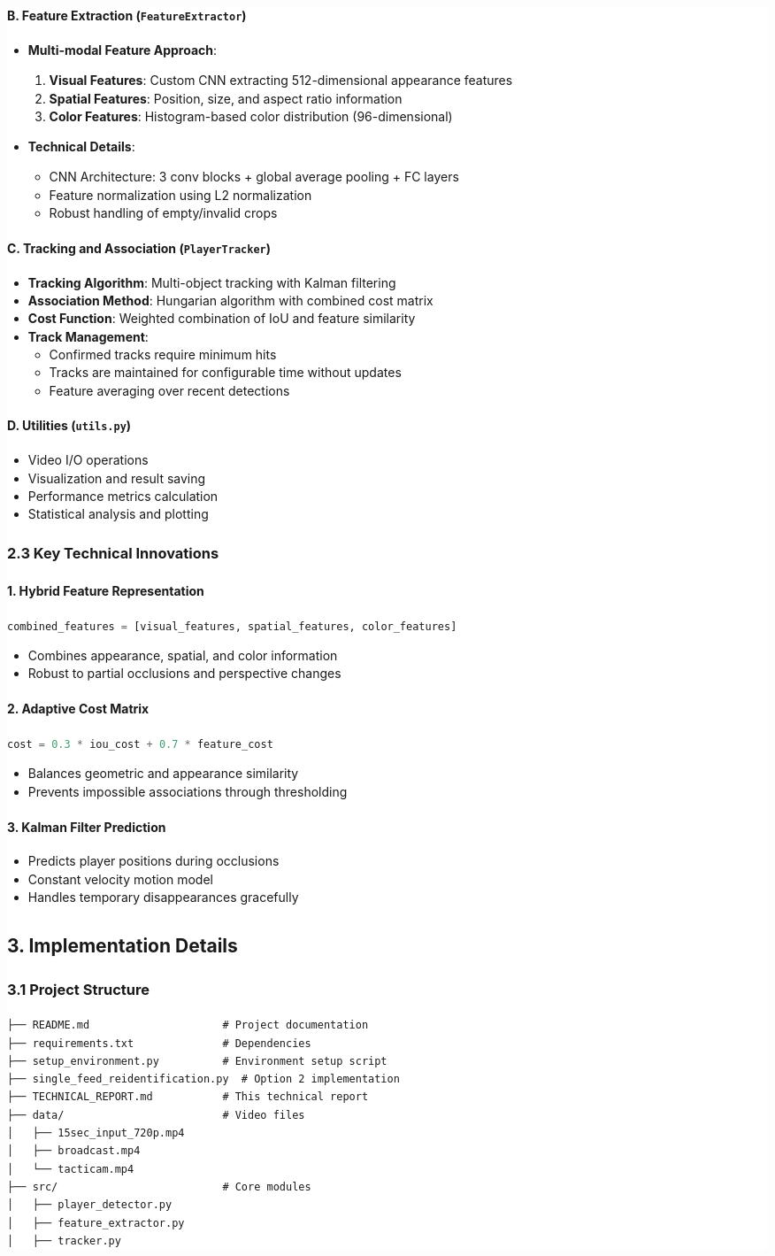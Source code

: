 #### B. Feature Extraction (`FeatureExtractor`)
- **Multi-modal Feature Approach**:
  1. **Visual Features**: Custom CNN extracting 512-dimensional appearance features
  2. **Spatial Features**: Position, size, and aspect ratio information
  3. **Color Features**: Histogram-based color distribution (96-dimensional)

- **Technical Details**:
  - CNN Architecture: 3 conv blocks + global average pooling + FC layers
  - Feature normalization using L2 normalization
  - Robust handling of empty/invalid crops

#### C. Tracking and Association (`PlayerTracker`)
- **Tracking Algorithm**: Multi-object tracking with Kalman filtering
- **Association Method**: Hungarian algorithm with combined cost matrix
- **Cost Function**: Weighted combination of IoU and feature similarity
- **Track Management**: 
  - Confirmed tracks require minimum hits
  - Tracks are maintained for configurable time without updates
  - Feature averaging over recent detections

#### D. Utilities (`utils.py`)
- Video I/O operations
- Visualization and result saving
- Performance metrics calculation
- Statistical analysis and plotting

### 2.3 Key Technical Innovations

#### 1. Hybrid Feature Representation
```python
combined_features = [visual_features, spatial_features, color_features]
```
- Combines appearance, spatial, and color information
- Robust to partial occlusions and perspective changes

#### 2. Adaptive Cost Matrix
```python
cost = 0.3 * iou_cost + 0.7 * feature_cost
```
- Balances geometric and appearance similarity
- Prevents impossible associations through thresholding

#### 3. Kalman Filter Prediction
- Predicts player positions during occlusions
- Constant velocity motion model
- Handles temporary disappearances gracefully

## 3. Implementation Details

### 3.1 Project Structure
```
├── README.md                     # Project documentation
├── requirements.txt              # Dependencies
├── setup_environment.py          # Environment setup script
├── single_feed_reidentification.py  # Option 2 implementation
├── TECHNICAL_REPORT.md           # This technical report
├── data/                         # Video files
│   ├── 15sec_input_720p.mp4
│   ├── broadcast.mp4
│   └── tacticam.mp4
├── src/                          # Core modules
│   ├── player_detector.py
│   ├── feature_extractor.py
│   ├── tracker.py
```